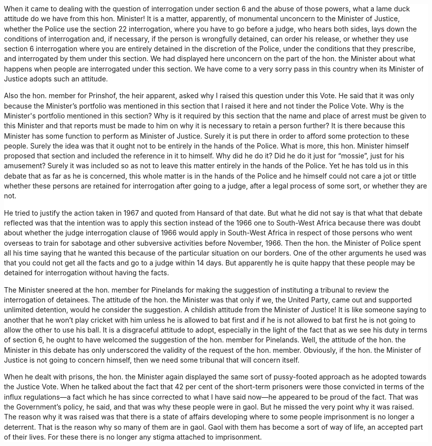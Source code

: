 <p>When it came to dealing with the question of interrogation under section 6 and the abuse of those powers, what a lame duck attitude do we have from this hon. Minister! It is a matter, apparently, of monumental unconcern to the Minister of Justice, whether the Police use the section 22 interrogation, where you have to go before a judge, who hears both sides, lays down the conditions of interrogation and, if necessary, if the person is wrongfully detained, can order his release, or whether they use section 6 interrogation where you are entirely detained in the discretion of the Police, under the conditions that they prescribe, and interrogated by them under this section. We had displayed <span class="col_7551-7552" refersTo="page_0909"/>here unconcern on the part of the hon. the Minister about what happens when people are interrogated under this section. We have come to a very sorry pass in this country when its Minister of Justice adopts such an attitude.</p>

<p>Also the hon. member for Prinshof, the heir apparent, asked why I raised this question under this Vote. He said that it was only because the Minister&#x2019;s portfolio was mentioned in this section that I raised it here and not tinder the Police Vote. Why is the Minister's portfolio mentioned in this section? Why is it required by this section that the name and place of arrest must be given to this Minister and that reports must be made to him on why it is necessary to retain a person further? It is there because this Minister has some function to perform as Minister of Justice. Surely it is put there in order to afford some protection to these people. Surely the idea was that it ought not to be entirely in the hands of the Police. What is more, this hon. Minister himself proposed that section and included the reference in it to himself. Why did he do it? Did he do it just for &#x201C;mossie&#x201D;, just for his amusement? Surely it was included so as not to leave this matter entirely in the hands of the Police. Yet he has told us in this debate that as far as he is concerned, this whole matter is in the hands of the Police and he himself could not care a jot or tittle whether these persons are retained for interrogation after going to a judge, after a legal process of some sort, or whether they are not.</p>

<p>He tried to justify the action taken in 1967 and quoted from Hansard of that date. But what he did not say is that what that debate reflected was that the intention was to apply this section instead of the 1966 one to South-West Africa because there was doubt about whether the judge interrogation clause of 1966 would apply in South-West Africa in respect of those persons who went overseas to train for sabotage and other subversive activities before November, 1966. Then the hon. the Minister of Police spent all his time saying that he wanted this because of the particular situation on our borders. One of the other arguments he used was that you could not get all the facts and go to a judge within 14 days. But apparently he is quite happy that these people may be detained for interrogation without having the facts.</p>

<p>The Minister sneered at the hon. member for Pinelands for making the suggestion of instituting a tribunal to review the interrogation of detainees. The attitude of the hon. the Minister was that only if we, the United Party, came out and supported unlimited detention, would he consider the suggestion. A childish attitude from the Minister of Justice! It is like someone saying to another that he won&#x2019;t play cricket with him unless he is allowed to bat first and if he is not allowed to bat first he is not going to allow the other to use his ball. It is a disgraceful attitude to adopt, especially in the light of the fact that as we see his duty in terms of section 6, he ought to have welcomed the suggestion of the hon. member for Pinelands. Well, the attitude of the hon. the Minister in this debate has only underscored the validity of the request of the hon. member. Obviously, if the hon. the Minister of Justice is not going to concern himself, then we need some tribunal that will concern itself.</p>

<p>When he dealt with prisons, the hon. the Minister again displayed the same sort of pussy-footed approach as he adopted towards the Justice Vote. When he talked about the fact that 42 per cent of the short-term prisoners were those convicted in terms of the influx regulations&#x2014;a fact which he has since corrected to what I have said now&#x2014;he appeared to be proud of the fact. That was the Government&#x2019;s policy, he said, and that was why these people were in gaol. But he missed the very point why it was raised. The reason why it was raised was that there is a state of affairs developing where to some people imprisonment is no longer a deterrent. That is the reason why so many of them are in gaol. Gaol with them has become a sort of way of life, an accepted part of their lives. For these there is no longer any stigma attached to imprisonment.</p>

